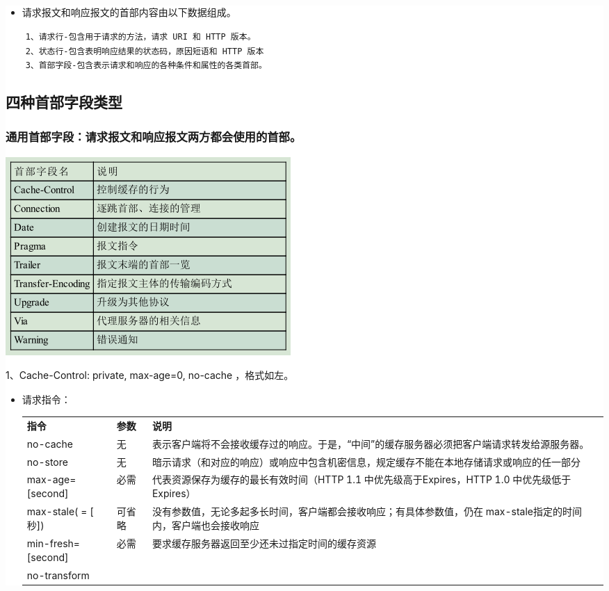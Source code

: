 - 请求报文和响应报文的首部内容由以下数据组成。
```
    1、请求行-包含用于请求的方法，请求 URI 和 HTTP 版本。
    2、状态行-包含表明响应结果的状态码，原因短语和 HTTP 版本
    3、首部字段-包含表示请求和响应的各种条件和属性的各类首部。
```

## 四种首部字段类型
### 通用首部字段：请求报文和响应报文两方都会使用的首部。
<div>
    <img src="./images/http_generalHeader.png">
</div>

1、Cache-Control: private, max-age=0, no-cache   ，格式如左。
- 请求指令：
  <table>
    <tr>
        <th>指令</th>
        <th>参数</th>
        <th>说明</th>
    </tr>
    <tr>
        <td>no-cache</td>
        <td>无</td>
        <td>表示客户端将不会接收缓存过的响应。于是，“中间”的缓存服务器必须把客户端请求转发给源服务器。</td>
    </tr>
    <tr>
        <td>no-store</td>
        <td>无</td>
        <td>暗示请求（和对应的响应）或响应中包含机密信息，规定缓存不能在本地存储请求或响应的任一部分</td>
    </tr>
    <tr>
        <td>max-age=[second]</td>
        <td>必需</td>
        <td>代表资源保存为缓存的最长有效时间（HTTP 1.1 中优先级高于Expires，HTTP 1.0 中优先级低于Expires）</td>
    </tr>
    <tr>
        <td>max-stale( = [ 秒]) </td>
        <td>可省略</td>
        <td>没有参数值，无论多起多长时间，客户端都会接收响应；有具体参数值，仍在 max-stale指定的时间内，客户端也会接收响应</td>
    </tr>
    <tr>
        <td>min-fresh=[second]</td>
        <td>必需</td>
        <td>要求缓存服务器返回至少还未过指定时间的缓存资源</td>
    </tr>
    <tr>
        <td>no-transform</td>